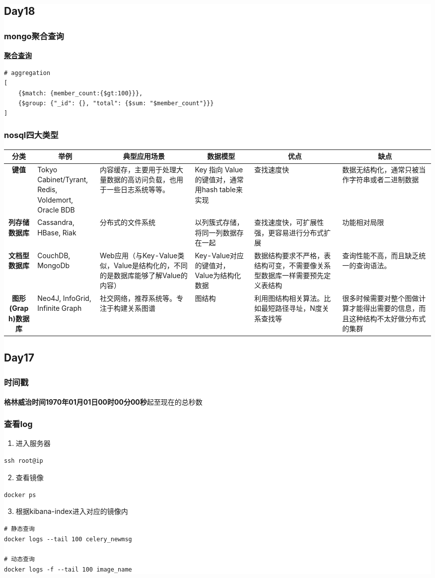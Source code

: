 ## Day18

### mongo聚合查询

[**聚合查询**](https://docs.mongodb.com/manual/reference/operator/aggregation-pipeline/)

```mongodb
# aggregation
[
	{$match: {member_count:{$gt:100}}},
	{$group: {"_id": {}, "total": {$sum: "$member_count"}}}
]
```



### nosql四大类型

|       **分类**        | **举例**                                           | **典型应用场景**                                             | **数据模型**                                    | **优点**                                                     | **缺点**                                                     |
| :-------------------: | -------------------------------------------------- | ------------------------------------------------------------ | ----------------------------------------------- | ------------------------------------------------------------ | ------------------------------------------------------------ |
|       **键值**        | Tokyo Cabinet/Tyrant, Redis, Voldemort, Oracle BDB | 内容缓存，主要用于处理大量数据的高访问负载，也用于一些日志系统等等。 | Key 指向 Value 的键值对，通常用hash table来实现 | 查找速度快                                                   | 数据无结构化，通常只被当作字符串或者二进制数据               |
|   **列存储数据库**    | Cassandra, HBase, Riak                             | 分布式的文件系统                                             | 以列簇式存储，将同一列数据存在一起              | 查找速度快，可扩展性强，更容易进行分布式扩展                 | 功能相对局限                                                 |
|   **文档型数据库**    | CouchDB, MongoDb                                   | Web应用（与Key-Value类似，Value是结构化的，不同的是数据库能够了解Value的内容） | Key-Value对应的键值对，Value为结构化数据        | 数据结构要求不严格，表结构可变，不需要像关系型数据库一样需要预先定义表结构 | 查询性能不高，而且缺乏统一的查询语法。                       |
| **图形(Graph)数据库** | Neo4J, InfoGrid, Infinite Graph                    | 社交网络，推荐系统等。专注于构建关系图谱                     | 图结构                                          | 利用图结构相关算法。比如最短路径寻址，N度关系查找等          | 很多时候需要对整个图做计算才能得出需要的信息，而且这种结构不太好做分布式的集群 |

## Day17

### 时间戳

**格林威治时间1970年01月01日00时00分00秒**起至现在的总秒数

### 查看log

1. 进入服务器

```shell
ssh root@ip
```

2. 查看镜像

```shell
docker ps
```

3. 根据kibana-index进入对应的镜像内

```shell
# 静态查询
docker logs --tail 100 celery_newmsg

# 动态查询
docker logs -f --tail 100 image_name
```
